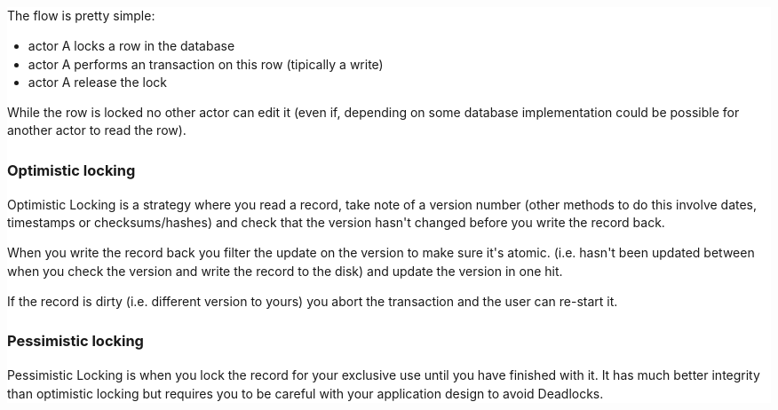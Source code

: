 The flow is pretty simple:
 - actor A locks a row in the database
 - actor A performs an transaction on this row (tipically a write)
 - actor A release the lock

While the row is locked no other actor can edit it (even if, depending on some database implementation could be possible for another actor to read the row).

### Optimistic locking

Optimistic Locking is a strategy where you read a record, take note of a version number (other methods to do this involve dates, timestamps or checksums/hashes) and check that the version hasn't changed before you write the record back. 

When you write the record back you filter the update on the version to make sure it's atomic. (i.e. hasn't been updated between when you check the version and write the record to the disk) and update the version in one hit.

If the record is dirty (i.e. different version to yours) you abort the transaction and the user can re-start it.

### Pessimistic locking

Pessimistic Locking is when you lock the record for your exclusive use until you have finished with it. It has much better integrity than optimistic locking but requires you to be careful with your application design to avoid Deadlocks. 
